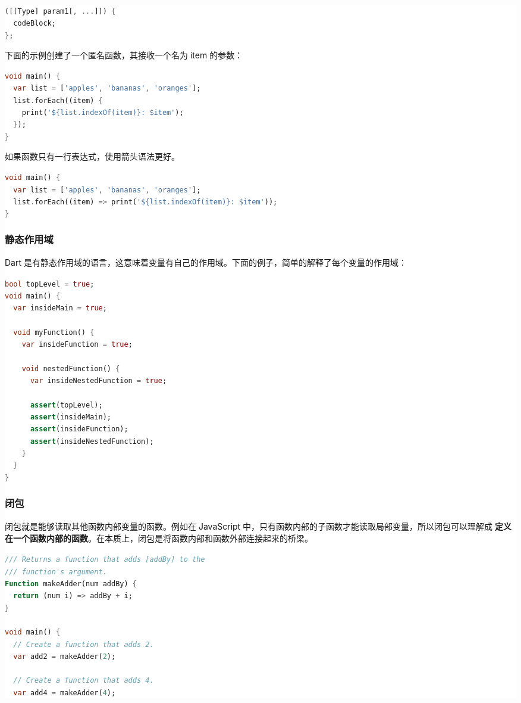 ```dart
([[Type] param1[, ...]]) {
  codeBlock;
};
```

下面的示例创建了一个匿名函数，其接收一个名为 item 的参数：

```dart
void main() {
  var list = ['apples', 'bananas', 'oranges'];
  list.forEach((item) {
    print('${list.indexOf(item)}: $item');
  });
}
```

如果函数只有一行表达式，使用箭头语法更好。

```dart
void main() {
  var list = ['apples', 'bananas', 'oranges'];
  list.forEach((item) => print('${list.indexOf(item)}: $item'));
}
```

### 静态作用域

Dart 是有静态作用域的语言，这意味着变量有自己的作用域。下面的例子，简单的解释了每个变量的作用域：

```dart
bool topLevel = true;
void main() {
  var insideMain = true;

  void myFunction() {
    var insideFunction = true;

    void nestedFunction() {
      var insideNestedFunction = true;

      assert(topLevel);
      assert(insideMain);
      assert(insideFunction);
      assert(insideNestedFunction);
    }
  }
}
```

### 闭包

闭包就是能够读取其他函数内部变量的函数。例如在 JavaScript 中，只有函数内部的子函数才能读取局部变量，所以闭包可以理解成 **定义在一个函数内部的函数**。在本质上，闭包是将函数内部和函数外部连接起来的桥梁。

```dart
/// Returns a function that adds [addBy] to the
/// function's argument.
Function makeAdder(num addBy) {
  return (num i) => addBy + i;
}

void main() {
  // Create a function that adds 2.
  var add2 = makeAdder(2);

  // Create a function that adds 4.
  var add4 = makeAdder(4);
```